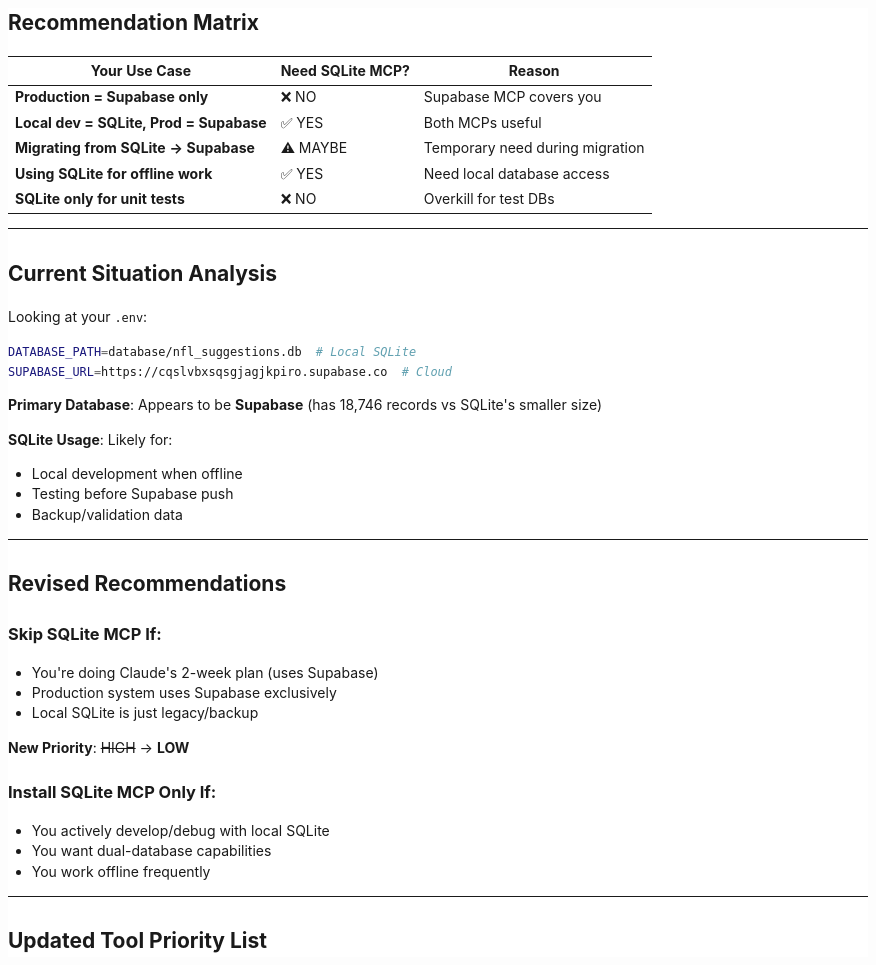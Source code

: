 
## **Recommendation Matrix**

| Your Use Case | Need SQLite MCP? | Reason |
|--------------|------------------|---------|
| **Production = Supabase only** | ❌ NO | Supabase MCP covers you |
| **Local dev = SQLite, Prod = Supabase** | ✅ YES | Both MCPs useful |
| **Migrating from SQLite → Supabase** | ⚠️ MAYBE | Temporary need during migration |
| **Using SQLite for offline work** | ✅ YES | Need local database access |
| **SQLite only for unit tests** | ❌ NO | Overkill for test DBs |

---

## **Current Situation Analysis**

Looking at your `.env`:
```bash
DATABASE_PATH=database/nfl_suggestions.db  # Local SQLite
SUPABASE_URL=https://cqslvbxsqsgjagjkpiro.supabase.co  # Cloud
```

**Primary Database**: Appears to be **Supabase** (has 18,746 records vs SQLite's smaller size)

**SQLite Usage**: Likely for:
- Local development when offline
- Testing before Supabase push
- Backup/validation data

---

## **Revised Recommendations**

### **Skip SQLite MCP If**:
- You're doing Claude's 2-week plan (uses Supabase)
- Production system uses Supabase exclusively
- Local SQLite is just legacy/backup

**New Priority**: ~~HIGH~~ → **LOW**

### **Install SQLite MCP Only If**:
- You actively develop/debug with local SQLite
- You want dual-database capabilities
- You work offline frequently

---

## **Updated Tool Priority List**
